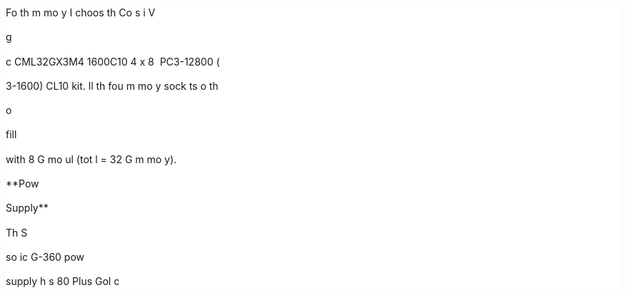 Fo
 th
 m
mo
y I choos
 th
 Co
s
i
 V

g


c
 CML32GX3M4
1600C10 4 x 8  PC3-12800 (


3-1600) CL10 kit. 
ll th
 fou
 m
mo
y sock
ts o
 th
 
o


 


 fill

 with 
 8 G
 mo
ul
 (tot
l = 32 G
 m
mo
y).

**Pow

 Supply**

Th
 S

so
ic G-360 pow

 supply h
s 
 80 Plus Gol
 c
